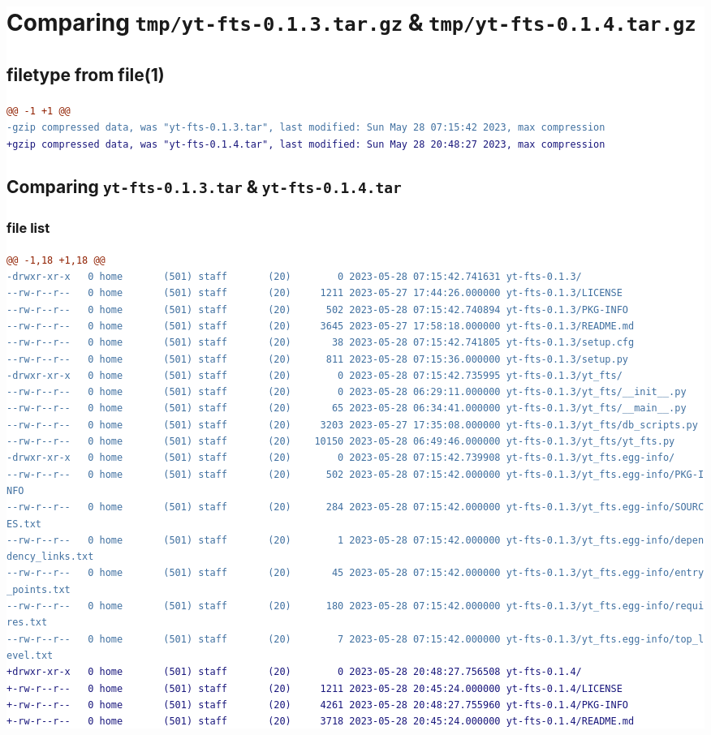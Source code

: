 # Comparing `tmp/yt-fts-0.1.3.tar.gz` & `tmp/yt-fts-0.1.4.tar.gz`

## filetype from file(1)

```diff
@@ -1 +1 @@
-gzip compressed data, was "yt-fts-0.1.3.tar", last modified: Sun May 28 07:15:42 2023, max compression
+gzip compressed data, was "yt-fts-0.1.4.tar", last modified: Sun May 28 20:48:27 2023, max compression
```

## Comparing `yt-fts-0.1.3.tar` & `yt-fts-0.1.4.tar`

### file list

```diff
@@ -1,18 +1,18 @@
-drwxr-xr-x   0 home       (501) staff       (20)        0 2023-05-28 07:15:42.741631 yt-fts-0.1.3/
--rw-r--r--   0 home       (501) staff       (20)     1211 2023-05-27 17:44:26.000000 yt-fts-0.1.3/LICENSE
--rw-r--r--   0 home       (501) staff       (20)      502 2023-05-28 07:15:42.740894 yt-fts-0.1.3/PKG-INFO
--rw-r--r--   0 home       (501) staff       (20)     3645 2023-05-27 17:58:18.000000 yt-fts-0.1.3/README.md
--rw-r--r--   0 home       (501) staff       (20)       38 2023-05-28 07:15:42.741805 yt-fts-0.1.3/setup.cfg
--rw-r--r--   0 home       (501) staff       (20)      811 2023-05-28 07:15:36.000000 yt-fts-0.1.3/setup.py
-drwxr-xr-x   0 home       (501) staff       (20)        0 2023-05-28 07:15:42.735995 yt-fts-0.1.3/yt_fts/
--rw-r--r--   0 home       (501) staff       (20)        0 2023-05-28 06:29:11.000000 yt-fts-0.1.3/yt_fts/__init__.py
--rw-r--r--   0 home       (501) staff       (20)       65 2023-05-28 06:34:41.000000 yt-fts-0.1.3/yt_fts/__main__.py
--rw-r--r--   0 home       (501) staff       (20)     3203 2023-05-27 17:35:08.000000 yt-fts-0.1.3/yt_fts/db_scripts.py
--rw-r--r--   0 home       (501) staff       (20)    10150 2023-05-28 06:49:46.000000 yt-fts-0.1.3/yt_fts/yt_fts.py
-drwxr-xr-x   0 home       (501) staff       (20)        0 2023-05-28 07:15:42.739908 yt-fts-0.1.3/yt_fts.egg-info/
--rw-r--r--   0 home       (501) staff       (20)      502 2023-05-28 07:15:42.000000 yt-fts-0.1.3/yt_fts.egg-info/PKG-INFO
--rw-r--r--   0 home       (501) staff       (20)      284 2023-05-28 07:15:42.000000 yt-fts-0.1.3/yt_fts.egg-info/SOURCES.txt
--rw-r--r--   0 home       (501) staff       (20)        1 2023-05-28 07:15:42.000000 yt-fts-0.1.3/yt_fts.egg-info/dependency_links.txt
--rw-r--r--   0 home       (501) staff       (20)       45 2023-05-28 07:15:42.000000 yt-fts-0.1.3/yt_fts.egg-info/entry_points.txt
--rw-r--r--   0 home       (501) staff       (20)      180 2023-05-28 07:15:42.000000 yt-fts-0.1.3/yt_fts.egg-info/requires.txt
--rw-r--r--   0 home       (501) staff       (20)        7 2023-05-28 07:15:42.000000 yt-fts-0.1.3/yt_fts.egg-info/top_level.txt
+drwxr-xr-x   0 home       (501) staff       (20)        0 2023-05-28 20:48:27.756508 yt-fts-0.1.4/
+-rw-r--r--   0 home       (501) staff       (20)     1211 2023-05-28 20:45:24.000000 yt-fts-0.1.4/LICENSE
+-rw-r--r--   0 home       (501) staff       (20)     4261 2023-05-28 20:48:27.755960 yt-fts-0.1.4/PKG-INFO
+-rw-r--r--   0 home       (501) staff       (20)     3718 2023-05-28 20:45:24.000000 yt-fts-0.1.4/README.md
```